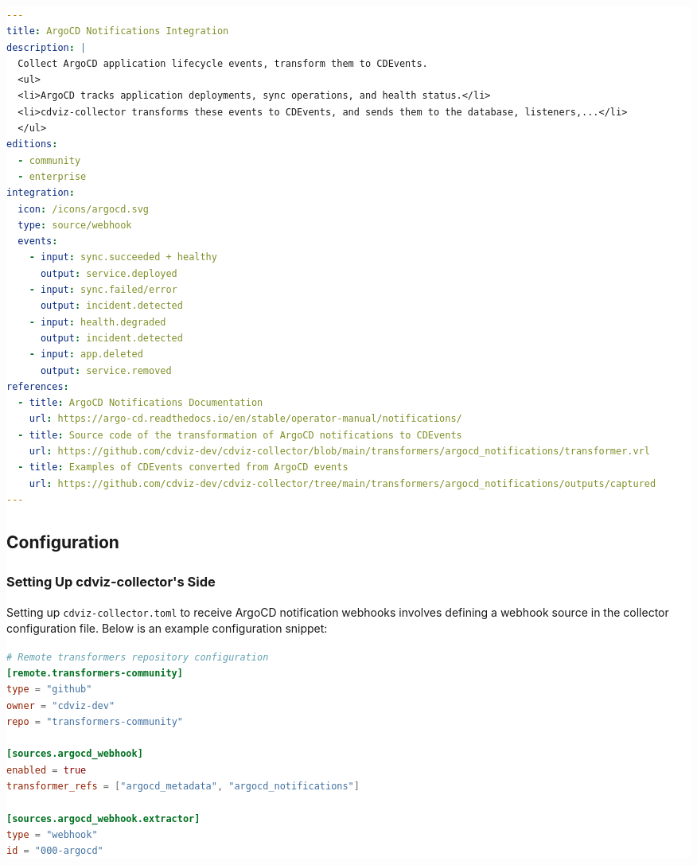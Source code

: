 ```yaml
---
title: ArgoCD Notifications Integration
description: |
  Collect ArgoCD application lifecycle events, transform them to CDEvents.
  <ul>
  <li>ArgoCD tracks application deployments, sync operations, and health status.</li>
  <li>cdviz-collector transforms these events to CDEvents, and sends them to the database, listeners,...</li>
  </ul>
editions:
  - community
  - enterprise
integration:
  icon: /icons/argocd.svg
  type: source/webhook
  events:
    - input: sync.succeeded + healthy
      output: service.deployed
    - input: sync.failed/error
      output: incident.detected
    - input: health.degraded
      output: incident.detected
    - input: app.deleted
      output: service.removed
references:
  - title: ArgoCD Notifications Documentation
    url: https://argo-cd.readthedocs.io/en/stable/operator-manual/notifications/
  - title: Source code of the transformation of ArgoCD notifications to CDEvents
    url: https://github.com/cdviz-dev/cdviz-collector/blob/main/transformers/argocd_notifications/transformer.vrl
  - title: Examples of CDEvents converted from ArgoCD events
    url: https://github.com/cdviz-dev/cdviz-collector/tree/main/transformers/argocd_notifications/outputs/captured
---
```


<script setup>
import IntegrationCard from '../../../../components/IntegrationCard.vue'
</script>

<IntegrationCard />

## Configuration

### Setting Up cdviz-collector's Side

Setting up `cdviz-collector.toml` to receive ArgoCD notification webhooks involves defining a webhook source in the collector configuration file. Below is an example configuration snippet:

```toml
# Remote transformers repository configuration
[remote.transformers-community]
type = "github"
owner = "cdviz-dev"
repo = "transformers-community"

[sources.argocd_webhook]
enabled = true
transformer_refs = ["argocd_metadata", "argocd_notifications"]

[sources.argocd_webhook.extractor]
type = "webhook"
id = "000-argocd"
```